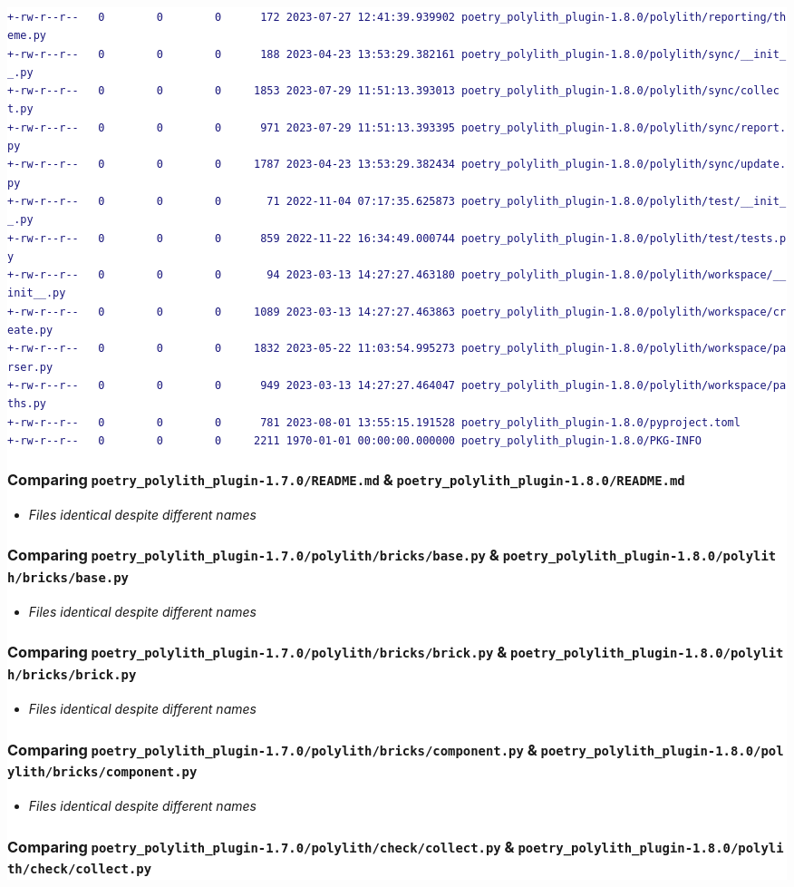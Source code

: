 ```diff
+-rw-r--r--   0        0        0      172 2023-07-27 12:41:39.939902 poetry_polylith_plugin-1.8.0/polylith/reporting/theme.py
+-rw-r--r--   0        0        0      188 2023-04-23 13:53:29.382161 poetry_polylith_plugin-1.8.0/polylith/sync/__init__.py
+-rw-r--r--   0        0        0     1853 2023-07-29 11:51:13.393013 poetry_polylith_plugin-1.8.0/polylith/sync/collect.py
+-rw-r--r--   0        0        0      971 2023-07-29 11:51:13.393395 poetry_polylith_plugin-1.8.0/polylith/sync/report.py
+-rw-r--r--   0        0        0     1787 2023-04-23 13:53:29.382434 poetry_polylith_plugin-1.8.0/polylith/sync/update.py
+-rw-r--r--   0        0        0       71 2022-11-04 07:17:35.625873 poetry_polylith_plugin-1.8.0/polylith/test/__init__.py
+-rw-r--r--   0        0        0      859 2022-11-22 16:34:49.000744 poetry_polylith_plugin-1.8.0/polylith/test/tests.py
+-rw-r--r--   0        0        0       94 2023-03-13 14:27:27.463180 poetry_polylith_plugin-1.8.0/polylith/workspace/__init__.py
+-rw-r--r--   0        0        0     1089 2023-03-13 14:27:27.463863 poetry_polylith_plugin-1.8.0/polylith/workspace/create.py
+-rw-r--r--   0        0        0     1832 2023-05-22 11:03:54.995273 poetry_polylith_plugin-1.8.0/polylith/workspace/parser.py
+-rw-r--r--   0        0        0      949 2023-03-13 14:27:27.464047 poetry_polylith_plugin-1.8.0/polylith/workspace/paths.py
+-rw-r--r--   0        0        0      781 2023-08-01 13:55:15.191528 poetry_polylith_plugin-1.8.0/pyproject.toml
+-rw-r--r--   0        0        0     2211 1970-01-01 00:00:00.000000 poetry_polylith_plugin-1.8.0/PKG-INFO
```

### Comparing `poetry_polylith_plugin-1.7.0/README.md` & `poetry_polylith_plugin-1.8.0/README.md`

 * *Files identical despite different names*

### Comparing `poetry_polylith_plugin-1.7.0/polylith/bricks/base.py` & `poetry_polylith_plugin-1.8.0/polylith/bricks/base.py`

 * *Files identical despite different names*

### Comparing `poetry_polylith_plugin-1.7.0/polylith/bricks/brick.py` & `poetry_polylith_plugin-1.8.0/polylith/bricks/brick.py`

 * *Files identical despite different names*

### Comparing `poetry_polylith_plugin-1.7.0/polylith/bricks/component.py` & `poetry_polylith_plugin-1.8.0/polylith/bricks/component.py`

 * *Files identical despite different names*

### Comparing `poetry_polylith_plugin-1.7.0/polylith/check/collect.py` & `poetry_polylith_plugin-1.8.0/polylith/check/collect.py`
